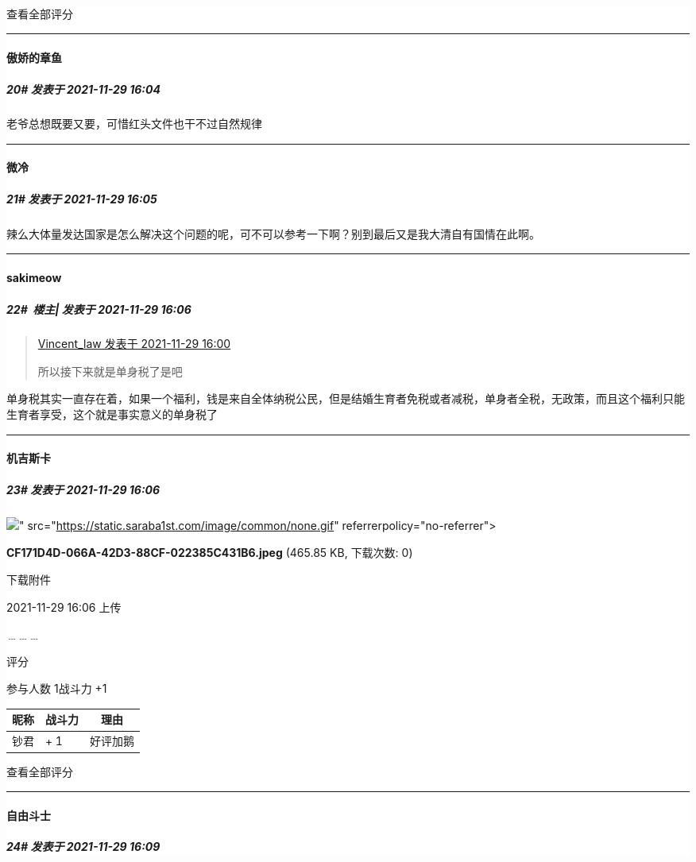 查看全部评分

*****

####  傲娇的章鱼  
##### 20#       发表于 2021-11-29 16:04

老爷总想既要又要，可惜红头文件也干不过自然规律

*****

####  微冷  
##### 21#       发表于 2021-11-29 16:05

辣么大体量发达国家是怎么解决这个问题的呢，可不可以参考一下啊？别到最后又是我大清自有国情在此啊。

*****

####  sakimeow  
##### 22#         楼主| 发表于 2021-11-29 16:06

<blockquote><a href="httphttps://bbs.saraba1st.com/2b/forum.php?mod=redirect&amp;goto=findpost&amp;pid=53745591&amp;ptid=2039966" target="_blank">Vincent_law 发表于 2021-11-29 16:00</a>

所以接下来就是单身税了是吧</blockquote>
单身税其实一直存在着，如果一个福利，钱是来自全体纳税公民，但是结婚生育者免税或者减税，单身者全税，无政策，而且这个福利只能生育者享受，这个就是事实意义的单身税了

*****

####  机吉斯卡  
##### 23#       发表于 2021-11-29 16:06

<img src="https://img.saraba1st.com/forum/202111/29/160631kkt2t2kezkz7gunu.jpeg" referrerpolicy="no-referrer">" src="https://static.saraba1st.com/image/common/none.gif" referrerpolicy="no-referrer">

<strong>CF171D4D-066A-42D3-88CF-022385C431B6.jpeg</strong> (465.85 KB, 下载次数: 0)

下载附件

2021-11-29 16:06 上传

﹍﹍﹍

评分

 参与人数 1战斗力 +1

|昵称|战斗力|理由|
|----|---|---|
| 钞君| + 1|好评加鹅|

查看全部评分

*****

####  自由斗士  
##### 24#       发表于 2021-11-29 16:09
